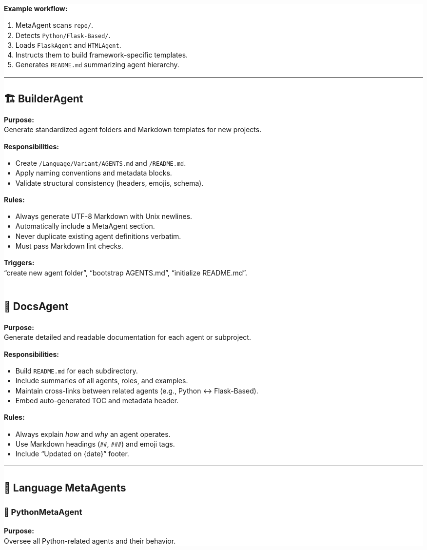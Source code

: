 **Example workflow:**
1. MetaAgent scans `repo/`.
2. Detects `Python/Flask-Based/`.
3. Loads `FlaskAgent` and `HTMLAgent`.
4. Instructs them to build framework-specific templates.
5. Generates `README.md` summarizing agent hierarchy.

---

## 🏗️ BuilderAgent
**Purpose:**  
Generate standardized agent folders and Markdown templates for new projects.

**Responsibilities:**  
- Create `/Language/Variant/AGENTS.md` and `/README.md`.  
- Apply naming conventions and metadata blocks.  
- Validate structural consistency (headers, emojis, schema).

**Rules:**  
- Always generate UTF-8 Markdown with Unix newlines.  
- Automatically include a MetaAgent section.  
- Never duplicate existing agent definitions verbatim.  
- Must pass Markdown lint checks.

**Triggers:**  
“create new agent folder”, “bootstrap AGENTS.md”, “initialize README.md”.

---

## 🧾 DocsAgent
**Purpose:**  
Generate detailed and readable documentation for each agent or subproject.

**Responsibilities:**  
- Build `README.md` for each subdirectory.  
- Include summaries of all agents, roles, and examples.  
- Maintain cross-links between related agents (e.g., Python ↔ Flask-Based).  
- Embed auto-generated TOC and metadata header.

**Rules:**  
- Always explain *how* and *why* an agent operates.  
- Use Markdown headings (`##`, `###`) and emoji tags.  
- Include “Updated on {date}” footer.

---

## 🧩 Language MetaAgents

### 🐍 PythonMetaAgent
**Purpose:**  
Oversee all Python-related agents and their behavior.
